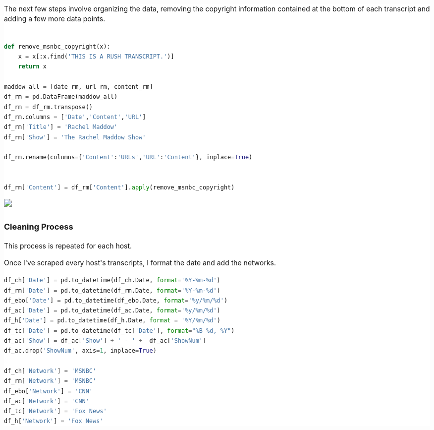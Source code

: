 
The next few steps involve organizing the data, removing the copyright information contained at the bottom of each transcript and adding a few more data points.

```python

def remove_msnbc_copyright(x):
    x = x[:x.find('THIS IS A RUSH TRANSCRIPT.')]
    return x
    
maddow_all = [date_rm, url_rm, content_rm]
df_rm = pd.DataFrame(maddow_all)
df_rm = df_rm.transpose()
df_rm.columns = ['Date','Content','URL']
df_rm['Title'] = 'Rachel Maddow'
df_rm['Show'] = 'The Rachel Maddow Show'

df_rm.rename(columns={'Content':'URLs','URL':'Content'}, inplace=True)


df_rm['Content'] = df_rm['Content'].apply(remove_msnbc_copyright)

```


<img src='//stokvis4.github.io/images/Maddow_head.png'>


### Cleaning Process

This process is repeated for each host. 

Once I've scraped every host's transcripts, I format the date and add the networks.

```python
df_ch['Date'] = pd.to_datetime(df_ch.Date, format='%Y-%m-%d')
df_rm['Date'] = pd.to_datetime(df_rm.Date, format='%Y-%m-%d')
df_ebo['Date'] = pd.to_datetime(df_ebo.Date, format='%y/%m/%d')
df_ac['Date'] = pd.to_datetime(df_ac.Date, format='%y/%m/%d')
df_h['Date'] = pd.to_datetime(df_h.Date, format = '%Y/%m/%d')
df_tc['Date'] = pd.to_datetime(df_tc['Date'], format="%B %d, %Y")
df_ac['Show'] = df_ac['Show'] + ' - ' +  df_ac['ShowNum']
df_ac.drop('ShowNum', axis=1, inplace=True)

df_ch['Network'] = 'MSNBC'
df_rm['Network'] = 'MSNBC'
df_ebo['Network'] = 'CNN'
df_ac['Network'] = 'CNN'
df_tc['Network'] = 'Fox News'
df_h['Network'] = 'Fox News'


```

